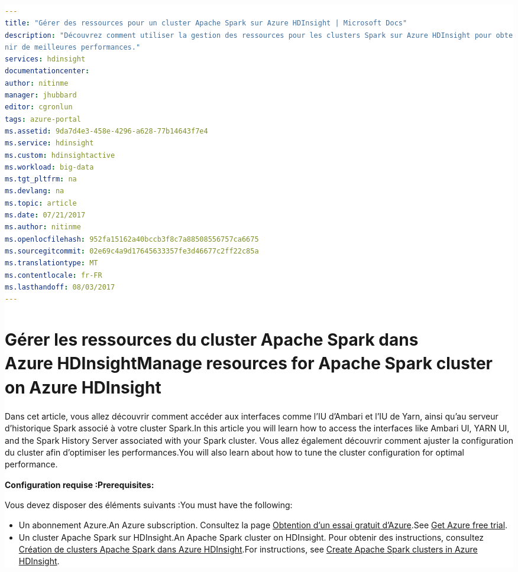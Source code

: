```yaml
---
title: "Gérer des ressources pour un cluster Apache Spark sur Azure HDInsight | Microsoft Docs"
description: "Découvrez comment utiliser la gestion des ressources pour les clusters Spark sur Azure HDInsight pour obtenir de meilleures performances."
services: hdinsight
documentationcenter: 
author: nitinme
manager: jhubbard
editor: cgronlun
tags: azure-portal
ms.assetid: 9da7d4e3-458e-4296-a628-77b14643f7e4
ms.service: hdinsight
ms.custom: hdinsightactive
ms.workload: big-data
ms.tgt_pltfrm: na
ms.devlang: na
ms.topic: article
ms.date: 07/21/2017
ms.author: nitinme
ms.openlocfilehash: 952fa15162a40bccb3f8c7a88508556757ca6675
ms.sourcegitcommit: 02e69c4a9d17645633357fe3d46677c2ff22c85a
ms.translationtype: MT
ms.contentlocale: fr-FR
ms.lasthandoff: 08/03/2017
---
```

# <a name="manage-resources-for-apache-spark-cluster-on-azure-hdinsight"></a><span data-ttu-id="f75b0-103">Gérer les ressources du cluster Apache Spark dans Azure HDInsight</span><span class="sxs-lookup"><span data-stu-id="f75b0-103">Manage resources for Apache Spark cluster on Azure HDInsight</span></span> 

<span data-ttu-id="f75b0-104">Dans cet article, vous allez découvrir comment accéder aux interfaces comme l’IU d’Ambari et l’IU de Yarn, ainsi qu’au serveur d’historique Spark associé à votre cluster Spark.</span><span class="sxs-lookup"><span data-stu-id="f75b0-104">In this article you will learn how to access the interfaces like Ambari UI, YARN UI, and the Spark History Server associated with your Spark cluster.</span></span> <span data-ttu-id="f75b0-105">Vous allez également découvrir comment ajuster la configuration du cluster afin d’optimiser les performances.</span><span class="sxs-lookup"><span data-stu-id="f75b0-105">You will also learn about how to tune the cluster configuration for optimal performance.</span></span>

<span data-ttu-id="f75b0-106">**Configuration requise :**</span><span class="sxs-lookup"><span data-stu-id="f75b0-106">**Prerequisites:**</span></span>

<span data-ttu-id="f75b0-107">Vous devez disposer des éléments suivants :</span><span class="sxs-lookup"><span data-stu-id="f75b0-107">You must have the following:</span></span>

* <span data-ttu-id="f75b0-108">Un abonnement Azure.</span><span class="sxs-lookup"><span data-stu-id="f75b0-108">An Azure subscription.</span></span> <span data-ttu-id="f75b0-109">Consultez la page [Obtention d’un essai gratuit d’Azure](https://azure.microsoft.com/documentation/videos/get-azure-free-trial-for-testing-hadoop-in-hdinsight/).</span><span class="sxs-lookup"><span data-stu-id="f75b0-109">See [Get Azure free trial](https://azure.microsoft.com/documentation/videos/get-azure-free-trial-for-testing-hadoop-in-hdinsight/).</span></span>
* <span data-ttu-id="f75b0-110">Un cluster Apache Spark sur HDInsight.</span><span class="sxs-lookup"><span data-stu-id="f75b0-110">An Apache Spark cluster on HDInsight.</span></span> <span data-ttu-id="f75b0-111">Pour obtenir des instructions, consultez [Création de clusters Apache Spark dans Azure HDInsight](hdinsight-apache-spark-jupyter-spark-sql.md).</span><span class="sxs-lookup"><span data-stu-id="f75b0-111">For instructions, see [Create Apache Spark clusters in Azure HDInsight](hdinsight-apache-spark-jupyter-spark-sql.md).</span></span>
